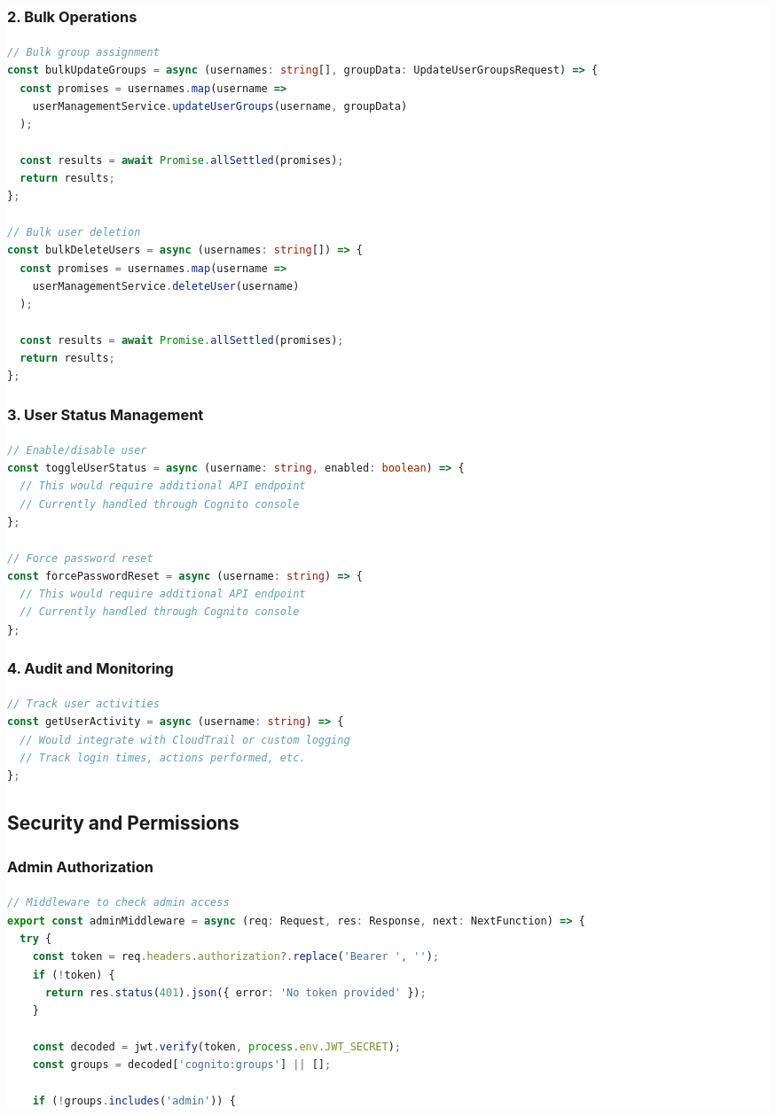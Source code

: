 ### 2. Bulk Operations
```typescript
// Bulk group assignment
const bulkUpdateGroups = async (usernames: string[], groupData: UpdateUserGroupsRequest) => {
  const promises = usernames.map(username => 
    userManagementService.updateUserGroups(username, groupData)
  );
  
  const results = await Promise.allSettled(promises);
  return results;
};

// Bulk user deletion
const bulkDeleteUsers = async (usernames: string[]) => {
  const promises = usernames.map(username => 
    userManagementService.deleteUser(username)
  );
  
  const results = await Promise.allSettled(promises);
  return results;
};
```

### 3. User Status Management
```typescript
// Enable/disable user
const toggleUserStatus = async (username: string, enabled: boolean) => {
  // This would require additional API endpoint
  // Currently handled through Cognito console
};

// Force password reset
const forcePasswordReset = async (username: string) => {
  // This would require additional API endpoint
  // Currently handled through Cognito console
};
```

### 4. Audit and Monitoring
```typescript
// Track user activities
const getUserActivity = async (username: string) => {
  // Would integrate with CloudTrail or custom logging
  // Track login times, actions performed, etc.
};
```

## Security and Permissions

### Admin Authorization
```typescript
// Middleware to check admin access
export const adminMiddleware = async (req: Request, res: Response, next: NextFunction) => {
  try {
    const token = req.headers.authorization?.replace('Bearer ', '');
    if (!token) {
      return res.status(401).json({ error: 'No token provided' });
    }

    const decoded = jwt.verify(token, process.env.JWT_SECRET);
    const groups = decoded['cognito:groups'] || [];
    
    if (!groups.includes('admin')) {
```